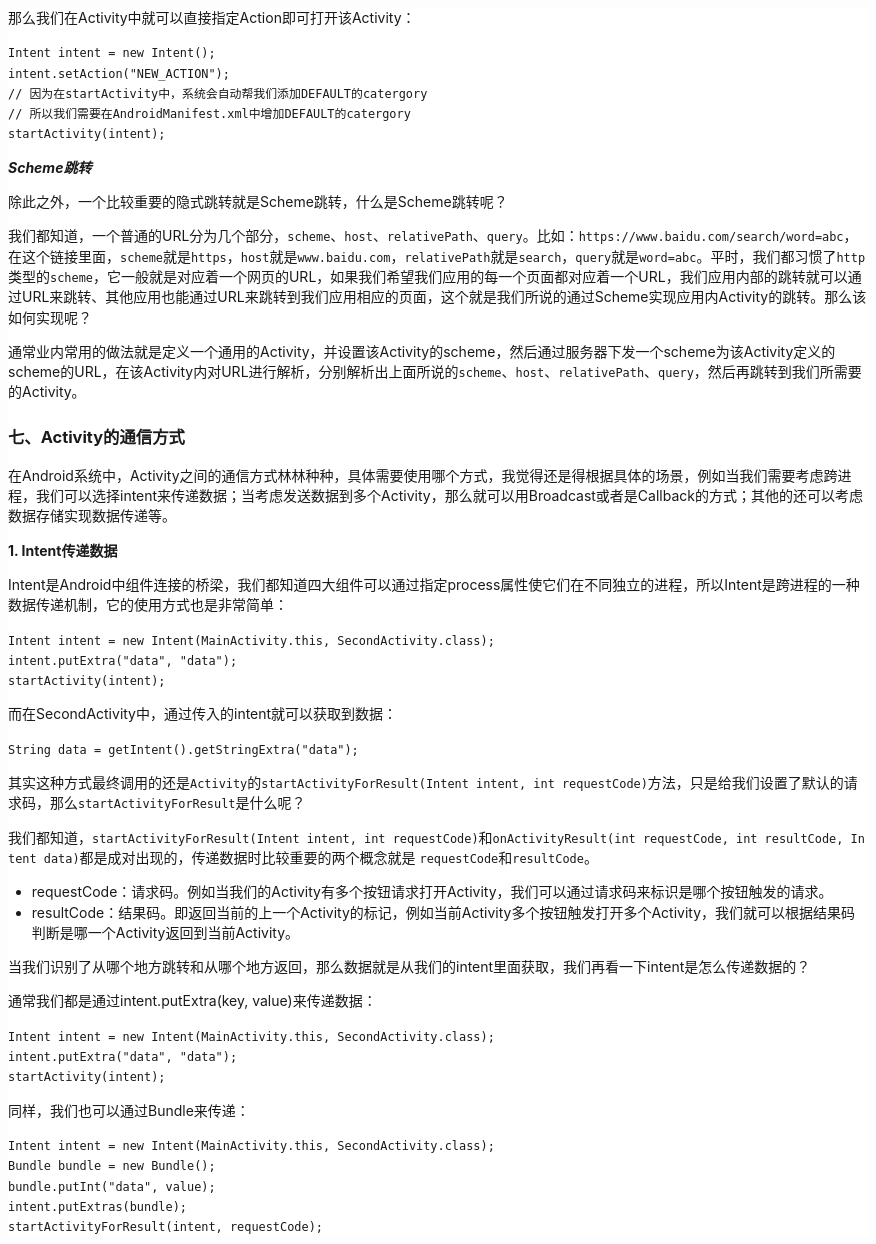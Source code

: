 那么我们在Activity中就可以直接指定Action即可打开该Activity：

	Intent intent = new Intent();
	intent.setAction("NEW_ACTION");
	// 因为在startActivity中，系统会自动帮我们添加DEFAULT的catergory
	// 所以我们需要在AndroidManifest.xml中增加DEFAULT的catergory
	startActivity(intent);

***Scheme跳转***

除此之外，一个比较重要的隐式跳转就是Scheme跳转，什么是Scheme跳转呢？

我们都知道，一个普通的URL分为几个部分，`scheme`、`host`、`relativePath`、`query`。比如：`https://www.baidu.com/search/word=abc`，在这个链接里面，`scheme`就是`https`，`host`就是`www.baidu.com`，`relativePath`就是`search`，`query`就是`word=abc`。平时，我们都习惯了`http`类型的`scheme`，它一般就是对应着一个网页的URL，如果我们希望我们应用的每一个页面都对应着一个URL，我们应用内部的跳转就可以通过URL来跳转、其他应用也能通过URL来跳转到我们应用相应的页面，这个就是我们所说的通过Scheme实现应用内Activity的跳转。那么该如何实现呢？

通常业内常用的做法就是定义一个通用的Activity，并设置该Activity的scheme，然后通过服务器下发一个scheme为该Activity定义的scheme的URL，在该Activity内对URL进行解析，分别解析出上面所说的`scheme`、`host`、`relativePath`、`query`，然后再跳转到我们所需要的Activity。


### 七、Activity的通信方式 ###

在Android系统中，Activity之间的通信方式林林种种，具体需要使用哪个方式，我觉得还是得根据具体的场景，例如当我们需要考虑跨进程，我们可以选择intent来传递数据；当考虑发送数据到多个Activity，那么就可以用Broadcast或者是Callback的方式；其他的还可以考虑数据存储实现数据传递等。

**1. Intent传递数据**

Intent是Android中组件连接的桥梁，我们都知道四大组件可以通过指定process属性使它们在不同独立的进程，所以Intent是跨进程的一种数据传递机制，它的使用方式也是非常简单：

	Intent intent = new Intent(MainActivity.this, SecondActivity.class);
	intent.putExtra("data", "data");
	startActivity(intent);

而在SecondActivity中，通过传入的intent就可以获取到数据：

	String data = getIntent().getStringExtra("data");

其实这种方式最终调用的还是`Activity`的`startActivityForResult(Intent intent, int requestCode)`方法，只是给我们设置了默认的请求码，那么`startActivityForResult`是什么呢？

我们都知道，`startActivityForResult(Intent intent, int requestCode)`和`onActivityResult(int requestCode, int resultCode, Intent data)`都是成对出现的，传递数据时比较重要的两个概念就是
`requestCode`和`resultCode`。

- requestCode：请求码。例如当我们的Activity有多个按钮请求打开Activity，我们可以通过请求码来标识是哪个按钮触发的请求。
- resultCode：结果码。即返回当前的上一个Activity的标记，例如当前Activity多个按钮触发打开多个Activity，我们就可以根据结果码判断是哪一个Activity返回到当前Activity。

当我们识别了从哪个地方跳转和从哪个地方返回，那么数据就是从我们的intent里面获取，我们再看一下intent是怎么传递数据的？

通常我们都是通过intent.putExtra(key, value)来传递数据：

	Intent intent = new Intent(MainActivity.this, SecondActivity.class);
	intent.putExtra("data", "data");
	startActivity(intent);

同样，我们也可以通过Bundle来传递：

    Intent intent = new Intent(MainActivity.this, SecondActivity.class);
    Bundle bundle = new Bundle();
    bundle.putInt("data", value);
    intent.putExtras(bundle);
    startActivityForResult(intent, requestCode);
